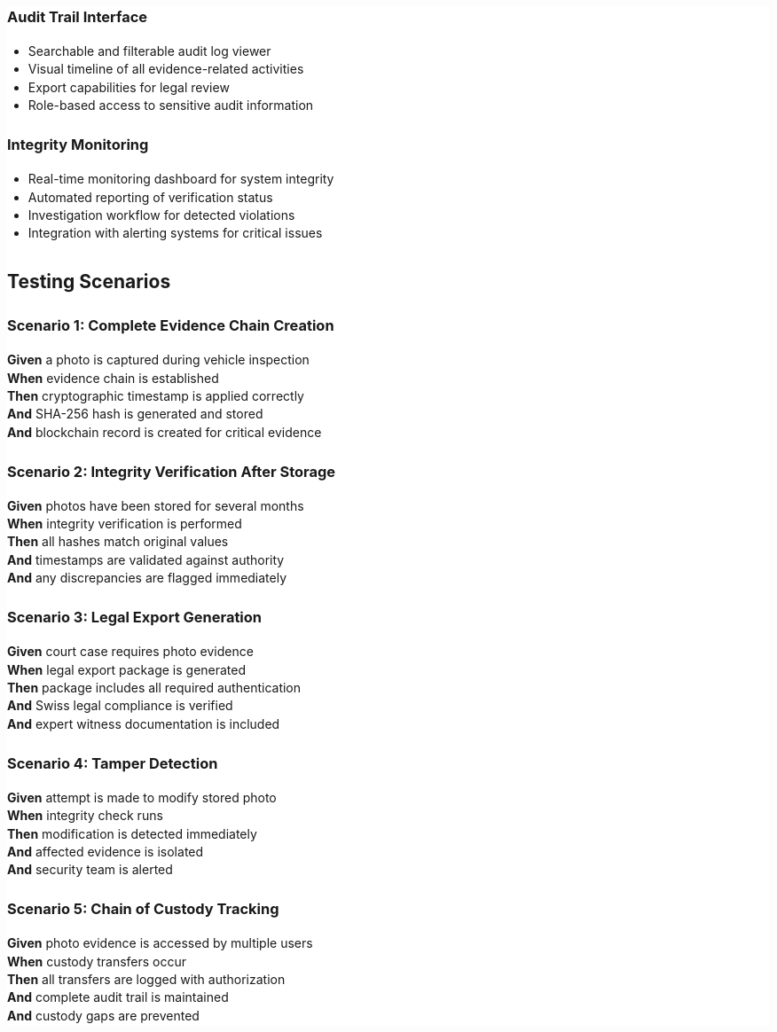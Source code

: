 ### Audit Trail Interface
- Searchable and filterable audit log viewer
- Visual timeline of all evidence-related activities
- Export capabilities for legal review
- Role-based access to sensitive audit information

### Integrity Monitoring
- Real-time monitoring dashboard for system integrity
- Automated reporting of verification status
- Investigation workflow for detected violations
- Integration with alerting systems for critical issues

## Testing Scenarios

### Scenario 1: Complete Evidence Chain Creation
**Given** a photo is captured during vehicle inspection  
**When** evidence chain is established  
**Then** cryptographic timestamp is applied correctly  
**And** SHA-256 hash is generated and stored  
**And** blockchain record is created for critical evidence

### Scenario 2: Integrity Verification After Storage
**Given** photos have been stored for several months  
**When** integrity verification is performed  
**Then** all hashes match original values  
**And** timestamps are validated against authority  
**And** any discrepancies are flagged immediately

### Scenario 3: Legal Export Generation
**Given** court case requires photo evidence  
**When** legal export package is generated  
**Then** package includes all required authentication  
**And** Swiss legal compliance is verified  
**And** expert witness documentation is included

### Scenario 4: Tamper Detection
**Given** attempt is made to modify stored photo  
**When** integrity check runs  
**Then** modification is detected immediately  
**And** affected evidence is isolated  
**And** security team is alerted

### Scenario 5: Chain of Custody Tracking
**Given** photo evidence is accessed by multiple users  
**When** custody transfers occur  
**Then** all transfers are logged with authorization  
**And** complete audit trail is maintained  
**And** custody gaps are prevented
